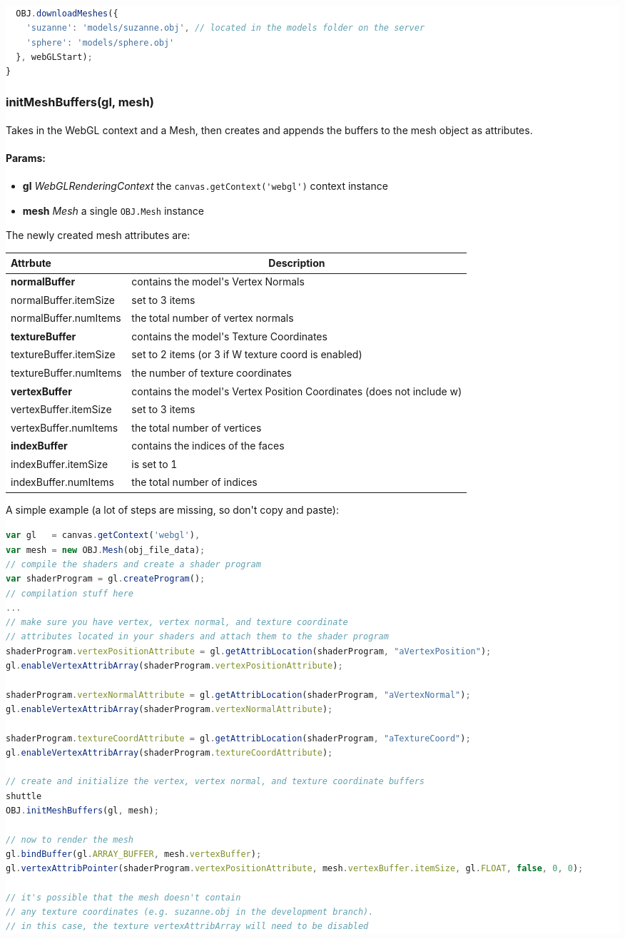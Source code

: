 ```javascript
  OBJ.downloadMeshes({
    'suzanne': 'models/suzanne.obj', // located in the models folder on the server
    'sphere': 'models/sphere.obj'
  }, webGLStart);
}
```

### initMeshBuffers(gl, mesh)

Takes in the WebGL context and a Mesh, then creates and appends the buffers
to the mesh object as attributes.

#### Params:

* **gl** *WebGLRenderingContext* the `canvas.getContext('webgl')` context instance

* **mesh** *Mesh* a single `OBJ.Mesh` instance

The newly created mesh attributes are:

Attrbute | Description
:--- | ---
**normalBuffer**       |contains the model&#39;s Vertex Normals
normalBuffer.itemSize  |set to 3 items
normalBuffer.numItems  |the total number of vertex normals
**textureBuffer**      |contains the model&#39;s Texture Coordinates
textureBuffer.itemSize |set to 2 items (or 3 if W texture coord is enabled)
textureBuffer.numItems |the number of texture coordinates
**vertexBuffer**       |contains the model&#39;s Vertex Position Coordinates (does not include w)
vertexBuffer.itemSize  |set to 3 items
vertexBuffer.numItems  |the total number of vertices
**indexBuffer**        |contains the indices of the faces
indexBuffer.itemSize   |is set to 1
indexBuffer.numItems   |the total number of indices

A simple example (a lot of steps are missing, so don't copy and paste):
```javascript
var gl   = canvas.getContext('webgl'),
var mesh = new OBJ.Mesh(obj_file_data);
// compile the shaders and create a shader program
var shaderProgram = gl.createProgram();
// compilation stuff here
...
// make sure you have vertex, vertex normal, and texture coordinate
// attributes located in your shaders and attach them to the shader program
shaderProgram.vertexPositionAttribute = gl.getAttribLocation(shaderProgram, "aVertexPosition");
gl.enableVertexAttribArray(shaderProgram.vertexPositionAttribute);

shaderProgram.vertexNormalAttribute = gl.getAttribLocation(shaderProgram, "aVertexNormal");
gl.enableVertexAttribArray(shaderProgram.vertexNormalAttribute);

shaderProgram.textureCoordAttribute = gl.getAttribLocation(shaderProgram, "aTextureCoord");
gl.enableVertexAttribArray(shaderProgram.textureCoordAttribute);

// create and initialize the vertex, vertex normal, and texture coordinate buffers
shuttle
OBJ.initMeshBuffers(gl, mesh);

// now to render the mesh
gl.bindBuffer(gl.ARRAY_BUFFER, mesh.vertexBuffer);
gl.vertexAttribPointer(shaderProgram.vertexPositionAttribute, mesh.vertexBuffer.itemSize, gl.FLOAT, false, 0, 0);

// it's possible that the mesh doesn't contain
// any texture coordinates (e.g. suzanne.obj in the development branch).
// in this case, the texture vertexAttribArray will need to be disabled
```